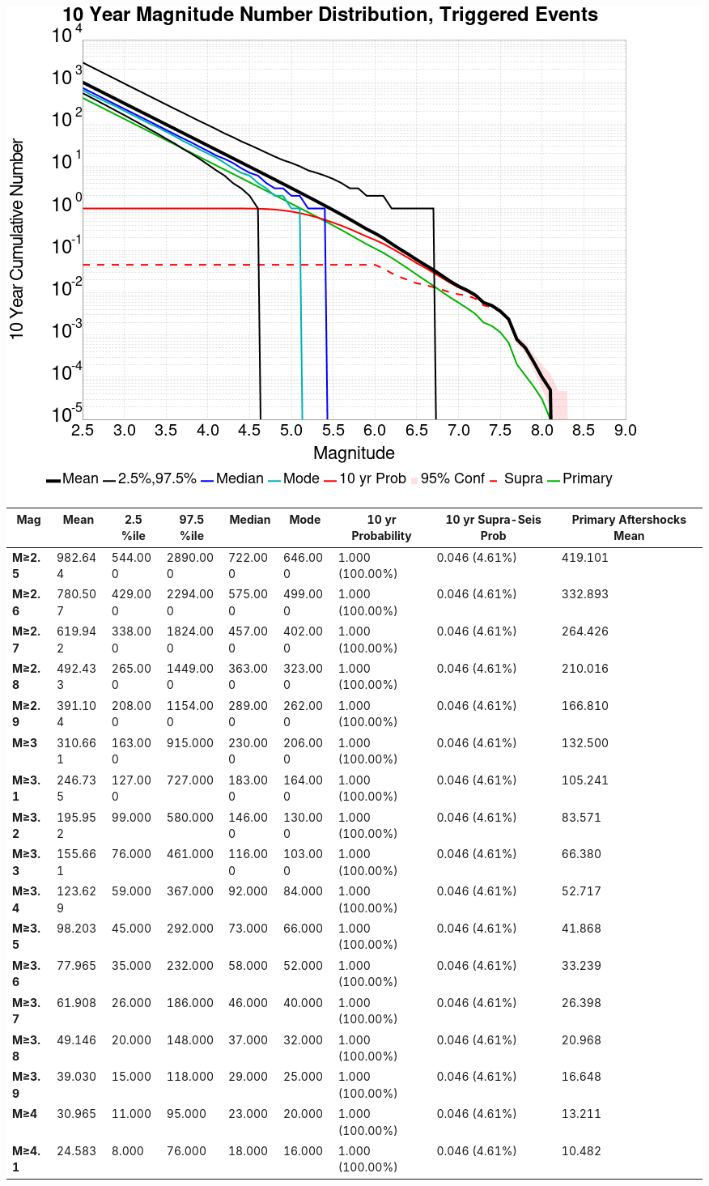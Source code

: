 ![MFD Plot](plots/10yr_mag_num_cumulative_triggered.png)

| Mag | Mean | 2.5 %ile | 97.5 %ile | Median | Mode | 10 yr Probability | 10 yr Supra-Seis Prob | Primary Aftershocks Mean |
|-----|-----|-----|-----|-----|-----|-----|-----|-----|
| **M&ge;2.5** | 982.644 | 544.000 | 2890.000 | 722.000 | 646.000 | 1.000 (100.00%) | 0.046 (4.61%) | 419.101 |
| **M&ge;2.6** | 780.507 | 429.000 | 2294.000 | 575.000 | 499.000 | 1.000 (100.00%) | 0.046 (4.61%) | 332.893 |
| **M&ge;2.7** | 619.942 | 338.000 | 1824.000 | 457.000 | 402.000 | 1.000 (100.00%) | 0.046 (4.61%) | 264.426 |
| **M&ge;2.8** | 492.433 | 265.000 | 1449.000 | 363.000 | 323.000 | 1.000 (100.00%) | 0.046 (4.61%) | 210.016 |
| **M&ge;2.9** | 391.104 | 208.000 | 1154.000 | 289.000 | 262.000 | 1.000 (100.00%) | 0.046 (4.61%) | 166.810 |
| **M&ge;3** | 310.661 | 163.000 | 915.000 | 230.000 | 206.000 | 1.000 (100.00%) | 0.046 (4.61%) | 132.500 |
| **M&ge;3.1** | 246.735 | 127.000 | 727.000 | 183.000 | 164.000 | 1.000 (100.00%) | 0.046 (4.61%) | 105.241 |
| **M&ge;3.2** | 195.952 | 99.000 | 580.000 | 146.000 | 130.000 | 1.000 (100.00%) | 0.046 (4.61%) | 83.571 |
| **M&ge;3.3** | 155.661 | 76.000 | 461.000 | 116.000 | 103.000 | 1.000 (100.00%) | 0.046 (4.61%) | 66.380 |
| **M&ge;3.4** | 123.629 | 59.000 | 367.000 | 92.000 | 84.000 | 1.000 (100.00%) | 0.046 (4.61%) | 52.717 |
| **M&ge;3.5** | 98.203 | 45.000 | 292.000 | 73.000 | 66.000 | 1.000 (100.00%) | 0.046 (4.61%) | 41.868 |
| **M&ge;3.6** | 77.965 | 35.000 | 232.000 | 58.000 | 52.000 | 1.000 (100.00%) | 0.046 (4.61%) | 33.239 |
| **M&ge;3.7** | 61.908 | 26.000 | 186.000 | 46.000 | 40.000 | 1.000 (100.00%) | 0.046 (4.61%) | 26.398 |
| **M&ge;3.8** | 49.146 | 20.000 | 148.000 | 37.000 | 32.000 | 1.000 (100.00%) | 0.046 (4.61%) | 20.968 |
| **M&ge;3.9** | 39.030 | 15.000 | 118.000 | 29.000 | 25.000 | 1.000 (100.00%) | 0.046 (4.61%) | 16.648 |
| **M&ge;4** | 30.965 | 11.000 | 95.000 | 23.000 | 20.000 | 1.000 (100.00%) | 0.046 (4.61%) | 13.211 |
| **M&ge;4.1** | 24.583 | 8.000 | 76.000 | 18.000 | 16.000 | 1.000 (100.00%) | 0.046 (4.61%) | 10.482 |